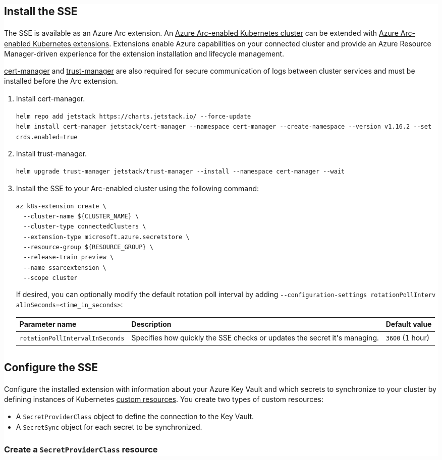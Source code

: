 ## Install the SSE

The SSE is available as an Azure Arc extension. An [Azure Arc-enabled Kubernetes cluster](overview.md) can be extended with [Azure Arc-enabled Kubernetes extensions](extensions.md). Extensions enable Azure capabilities on your connected cluster and provide an Azure Resource Manager-driven experience for the extension installation and lifecycle management.

[cert-manager](https://cert-manager.io/) and [trust-manager](https://cert-manager.io/docs/trust/trust-manager/) are also required for secure communication of logs between cluster services and must be installed before the Arc extension.

1. Install cert-manager.
   ```azurecli
   helm repo add jetstack https://charts.jetstack.io/ --force-update
   helm install cert-manager jetstack/cert-manager --namespace cert-manager --create-namespace --version v1.16.2 --set crds.enabled=true 
   ```

1. Install trust-manager.

   ```azurecli
   helm upgrade trust-manager jetstack/trust-manager --install --namespace cert-manager --wait
   ```

1. Install the SSE to your Arc-enabled cluster using the following command:

   ``` console
   az k8s-extension create \
     --cluster-name ${CLUSTER_NAME} \
     --cluster-type connectedClusters \
     --extension-type microsoft.azure.secretstore \
     --resource-group ${RESOURCE_GROUP} \
     --release-train preview \
     --name ssarcextension \
     --scope cluster 
   ```

   If desired, you can optionally modify the default rotation poll interval by adding `--configuration-settings rotationPollIntervalInSeconds=<time_in_seconds>`:

   | Parameter name                    | Description                         | Default value                         |
   |---------------------------------|-------------------------------------------------------------------------------|----------------------------------------------|
   | `rotationPollIntervalInSeconds`          | Specifies how quickly the SSE checks or updates the secret it's managing.       | `3600` (1 hour)                                             |

## Configure the SSE

Configure the installed extension with information about your Azure Key Vault and which secrets to synchronize to your cluster by defining instances of Kubernetes [custom resources](https://Kubernetes.io/docs/concepts/extend-Kubernetes/api-extension/custom-resources/). You create two types of custom resources:

- A `SecretProviderClass` object to define the connection to the Key Vault.
- A `SecretSync` object for each secret to be synchronized.

### Create a `SecretProviderClass` resource
